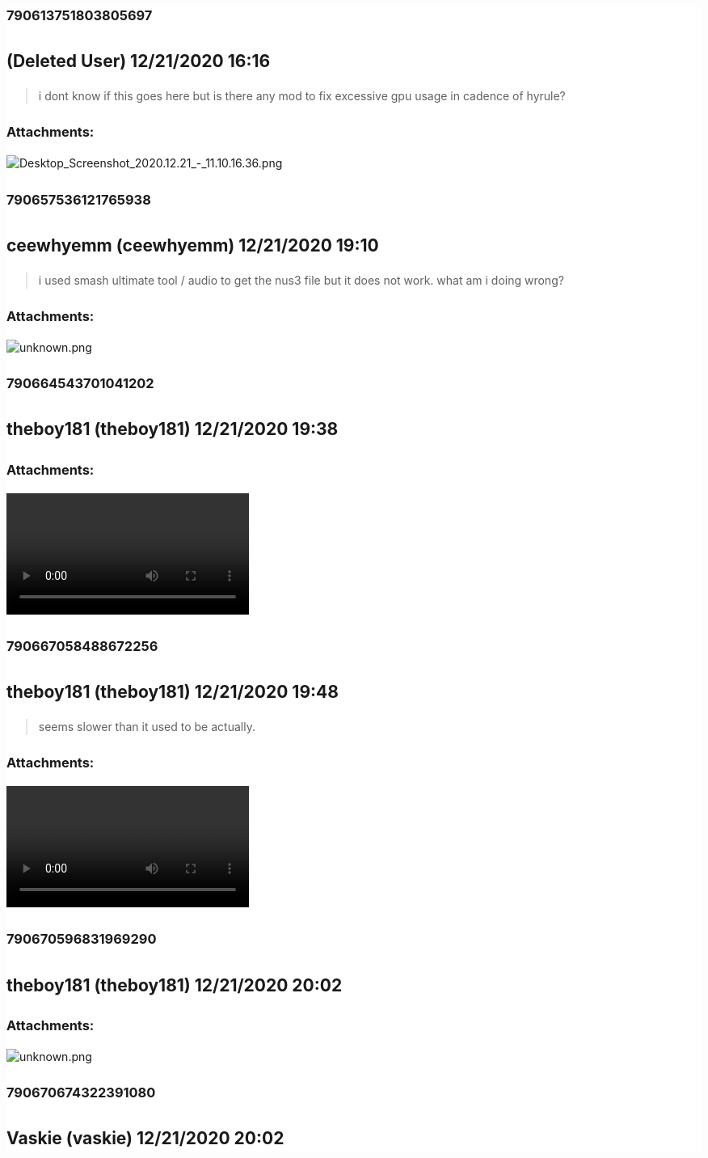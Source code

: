 ### 790613751803805697
##  (Deleted User) 12/21/2020 16:16 

> i dont know if this goes here but is there any mod to fix excessive gpu usage in cadence of hyrule?
### Attachments: 
![Desktop_Screenshot_2020.12.21_-_11.10.16.36.png](https://yuzudiscordbackup.s3.us-west-2.amazonaws.com/files-game-mods/790613751803805697_Desktop_Screenshot_2020.12.21_-_11.10.16.36.png)

### 790657536121765938
## ceewhyemm (ceewhyemm) 12/21/2020 19:10 

> i used smash ultimate tool / audio to get the nus3 file but it does not work. what am i doing wrong?
### Attachments: 
![unknown.png](https://yuzudiscordbackup.s3.us-west-2.amazonaws.com/files-game-mods/790657536121765938_unknown.png)

### 790664543701041202
## theboy181 (theboy181) 12/21/2020 19:38 

> 
### Attachments: 
![2020-12-21_11-36-09.mp4](https://yuzudiscordbackup.s3.us-west-2.amazonaws.com/files-game-mods/790664543701041202_2020-12-21_11-36-09.mp4)

### 790667058488672256
## theboy181 (theboy181) 12/21/2020 19:48 

> seems slower than it used to be actually.
### Attachments: 
![2020-12-21_11-45-25.mp4](https://yuzudiscordbackup.s3.us-west-2.amazonaws.com/files-game-mods/790667058488672256_2020-12-21_11-45-25.mp4)

### 790670596831969290
## theboy181 (theboy181) 12/21/2020 20:02 

> 
### Attachments: 
![unknown.png](https://yuzudiscordbackup.s3.us-west-2.amazonaws.com/files-game-mods/790670596831969290_unknown.png)

### 790670674322391080
## Vaskie (vaskie) 12/21/2020 20:02 
